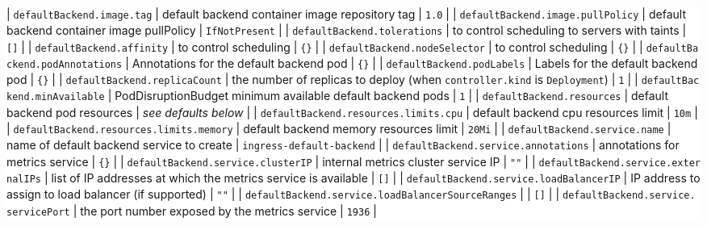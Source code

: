 | `defaultBackend.image.tag`                                 | default backend container image repository tag                                                                                                                                                   | `1.0`                                     |
| `defaultBackend.image.pullPolicy`                          | default backend container image pullPolicy                                                                                                                                                       | `IfNotPresent`                            |
| `defaultBackend.tolerations`                               | to control scheduling to servers with taints                                                                                                                                                     | `[]`                                      |
| `defaultBackend.affinity`                                  | to control scheduling                                                                                                                                                                            | `{}`                                      |
| `defaultBackend.nodeSelector`                              | to control scheduling                                                                                                                                                                            | `{}`                                      |
| `defaultBackend.podAnnotations`                            | Annotations for the default backend pod                                                                                                                                                          | `{}`                                      |
| `defaultBackend.podLabels`                                 | Labels for the default backend pod                                                                                                                                                               | `{}`                                      |
| `defaultBackend.replicaCount`                              | the number of replicas to deploy (when `controller.kind` is `Deployment`)                                                                                                                        | `1`                                       |
| `defaultBackend.minAvailable`                              | PodDisruptionBudget minimum available default backend pods                                                                                                                                       | `1`                                       |
| `defaultBackend.resources`                                 | default backend pod resources                                                                                                                                                                    | _see defaults below_                      |
| `defaultBackend.resources.limits.cpu`                      | default backend cpu resources limit                                                                                                                                                              | `10m`                                     |
| `defaultBackend.resources.limits.memory`                   | default backend memory resources limit                                                                                                                                                           | `20Mi`                                    |
| `defaultBackend.service.name`                              | name of default backend service to create                                                                                                                                                        | `ingress-default-backend`                 |
| `defaultBackend.service.annotations`                       | annotations for metrics service                                                                                                                                                                  | `{}`                                      |
| `defaultBackend.service.clusterIP`                         | internal metrics cluster service IP                                                                                                                                                              | `""`                                      |
| `defaultBackend.service.externalIPs`                       | list of IP addresses at which the metrics service is available                                                                                                                                   | `[]`                                      |
| `defaultBackend.service.loadBalancerIP`                    | IP address to assign to load balancer (if supported)                                                                                                                                             | `""`                                      |
| `defaultBackend.service.loadBalancerSourceRanges`          |                                                                                                                                                                                                  | `[]`                                      |
| `defaultBackend.service.servicePort`                       | the port number exposed by the metrics service                                                                                                                                                   | `1936`                                    |